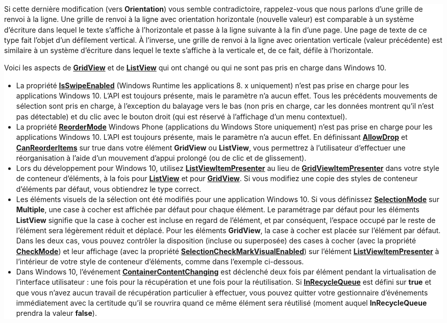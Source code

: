 Si cette dernière modification (vers **Orientation**) vous semble contradictoire, rappelez-vous que nous parlons d’une grille de renvoi à la ligne. Une grille de renvoi à la ligne avec orientation horizontale (nouvelle valeur) est comparable à un système d’écriture dans lequel le texte s’affiche à l’horizontale et passe à la ligne suivante à la fin d’une page. Une page de texte de ce type fait l’objet d’un défilement vertical. À l’inverse, une grille de renvoi à la ligne avec orientation verticale (valeur précédente) est similaire à un système d’écriture dans lequel le texte s’affiche à la verticale et, de ce fait, défile à l’horizontale.

Voici les aspects de [**GridView**](https://docs.microsoft.com/uwp/api/Windows.UI.Xaml.Controls.GridView) et de [**ListView**](https://docs.microsoft.com/uwp/api/Windows.UI.Xaml.Controls.ListView) qui ont changé ou qui ne sont pas pris en charge dans Windows 10.

-   La propriété [**IsSwipeEnabled**](https://docs.microsoft.com/uwp/api/windows.ui.xaml.controls.listviewbase.isswipeenabled) (Windows Runtime les applications 8. x uniquement) n’est pas prise en charge pour les applications Windows 10. L’API est toujours présente, mais le paramètre n’a aucun effet. Tous les précédents mouvements de sélection sont pris en charge, à l’exception du balayage vers le bas (non pris en charge, car les données montrent qu’il n’est pas détectable) et du clic avec le bouton droit (qui est réservé à l’affichage d’un menu contextuel).
-   La propriété [**ReorderMode**](https://docs.microsoft.com/uwp/api/windows.ui.xaml.controls.listviewbase.reordermode) Windows Phone (applications du Windows Store uniquement) n’est pas prise en charge pour les applications Windows 10. L’API est toujours présente, mais le paramètre n’a aucun effet. En définissant [**AllowDrop**](https://docs.microsoft.com/uwp/api/windows.ui.xaml.uielement.allowdrop) et [**CanReorderItems**](https://docs.microsoft.com/uwp/api/windows.ui.xaml.controls.listviewbase.canreorderitems) sur true dans votre élément **GridView** ou **ListView**, vous permettrez à l’utilisateur d’effectuer une réorganisation à l’aide d’un mouvement d’appui prolongé (ou de clic et de glissement).
-   Lors du développement pour Windows 10, utilisez [**ListViewItemPresenter**](https://docs.microsoft.com/uwp/api/Windows.UI.Xaml.Controls.Primitives.ListViewItemPresenter) au lieu de [**GridViewItemPresenter**](https://docs.microsoft.com/uwp/api/Windows.UI.Xaml.Controls.Primitives.GridViewItemPresenter) dans votre style de conteneur d’éléments, à la fois pour [**ListView**](https://docs.microsoft.com/uwp/api/Windows.UI.Xaml.Controls.ListView) et pour [**GridView**](https://docs.microsoft.com/uwp/api/Windows.UI.Xaml.Controls.GridView). Si vous modifiez une copie des styles de conteneur d’éléments par défaut, vous obtiendrez le type correct.
-   Les éléments visuels de la sélection ont été modifiés pour une application Windows 10. Si vous définissez [**SelectionMode**](https://docs.microsoft.com/uwp/api/windows.ui.xaml.controls.listviewbase.selectionmode) sur **Multiple**, une case à cocher est affichée par défaut pour chaque élément. Le paramétrage par défaut pour les éléments **ListView** signifie que la case à cocher est incluse en regard de l’élément, et par conséquent, l’espace occupé par le reste de l’élément sera légèrement réduit et déplacé. Pour les éléments **GridView**, la case à cocher est placée sur l’élément par défaut. Dans les deux cas, vous pouvez contrôler la disposition (incluse ou superposée) des cases à cocher (avec la propriété [**CheckMode**](https://docs.microsoft.com/uwp/api/windows.ui.xaml.controls.primitives.listviewitempresenter.checkmode)) et leur affichage (avec la propriété [**SelectionCheckMarkVisualEnabled**](https://docs.microsoft.com/uwp/api/windows.ui.xaml.controls.primitives.listviewitempresenter.selectioncheckmarkvisualenabled)) sur l’élément [**ListViewItemPresenter**](https://docs.microsoft.com/uwp/api/windows.ui.xaml.controls.primitives.listviewitempresenter) à l’intérieur de votre style de conteneur d’éléments, comme dans l’exemple ci-dessous.
-   Dans Windows 10, l’événement [**ContainerContentChanging**](https://docs.microsoft.com/uwp/api/windows.ui.xaml.controls.listviewbase.containercontentchanging) est déclenché deux fois par élément pendant la virtualisation de l’interface utilisateur : une fois pour la récupération et une fois pour la réutilisation. Si [**InRecycleQueue**](https://docs.microsoft.com/uwp/api/windows.ui.xaml.controls.containercontentchangingeventargs.inrecyclequeue) est défini sur **true** et que vous n’avez aucun travail de récupération particulier à effectuer, vous pouvez quitter votre gestionnaire d’événements immédiatement avec la certitude qu’il se rouvrira quand ce même élément sera réutilisé (moment auquel **InRecycleQueue** prendra la valeur **false**).
